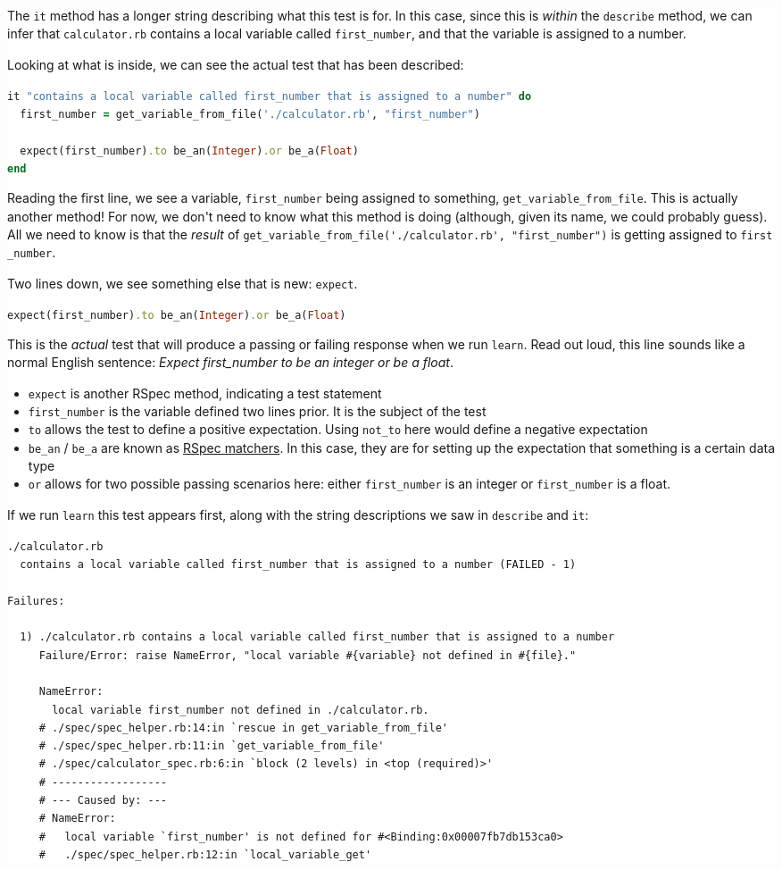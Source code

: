 The `it` method has a longer string describing what this test is for. In this
case, since this is _within_ the `describe` method, we can infer that
`calculator.rb` contains a local variable called `first_number`, and that the
variable is assigned to a number.

Looking at what is inside, we can see the actual test that has been described:

```ruby
it "contains a local variable called first_number that is assigned to a number" do
  first_number = get_variable_from_file('./calculator.rb', "first_number")

  expect(first_number).to be_an(Integer).or be_a(Float)
end
```

Reading the first line, we see a variable, `first_number` being assigned to
something, `get_variable_from_file`. This is actually another method! For now,
we don't need to know what this method is doing (although, given its name, we
could probably guess). All we need to know is that the _result_ of
`get_variable_from_file('./calculator.rb', "first_number")` is getting assigned
to `first_number`.

Two lines down, we see something else that is new: `expect`.

```ruby
expect(first_number).to be_an(Integer).or be_a(Float)
```

This is the _actual_ test that will produce a passing or failing response when
we run `learn`. Read out loud, this line sounds like a normal English sentence:
_Expect first_number to be an integer or be a float_.

- `expect` is another RSpec method, indicating a test statement
- `first_number` is the variable defined two lines prior. It is the subject of
  the test
- `to` allows the test to define a positive expectation. Using `not_to` here
  would define a negative expectation
- `be_an` / `be_a` are known as [RSpec matchers][matchers]. In this case, they
  are for setting up the expectation that something is a certain data type
- `or` allows for two possible passing scenarios here: either `first_number` is
  an integer or `first_number` is a float.

If we run `learn` this test appears first, along with the string descriptions
we saw in `describe` and `it`:

```text
./calculator.rb
  contains a local variable called first_number that is assigned to a number (FAILED - 1)

Failures:

  1) ./calculator.rb contains a local variable called first_number that is assigned to a number
     Failure/Error: raise NameError, "local variable #{variable} not defined in #{file}."

     NameError:
       local variable first_number not defined in ./calculator.rb.
     # ./spec/spec_helper.rb:14:in `rescue in get_variable_from_file'
     # ./spec/spec_helper.rb:11:in `get_variable_from_file'
     # ./spec/calculator_spec.rb:6:in `block (2 levels) in <top (required)>'
     # ------------------
     # --- Caused by: ---
     # NameError:
     #   local variable `first_number' is not defined for #<Binding:0x00007fb7db153ca0>
     #   ./spec/spec_helper.rb:12:in `local_variable_get'
```


[tdd]: https://en.wikipedia.org/wiki/Test-driven_development
[rspec]: http://rspec.info/
[matchers]: https://relishapp.com/rspec/rspec-expectations/docs/built-in-matchers